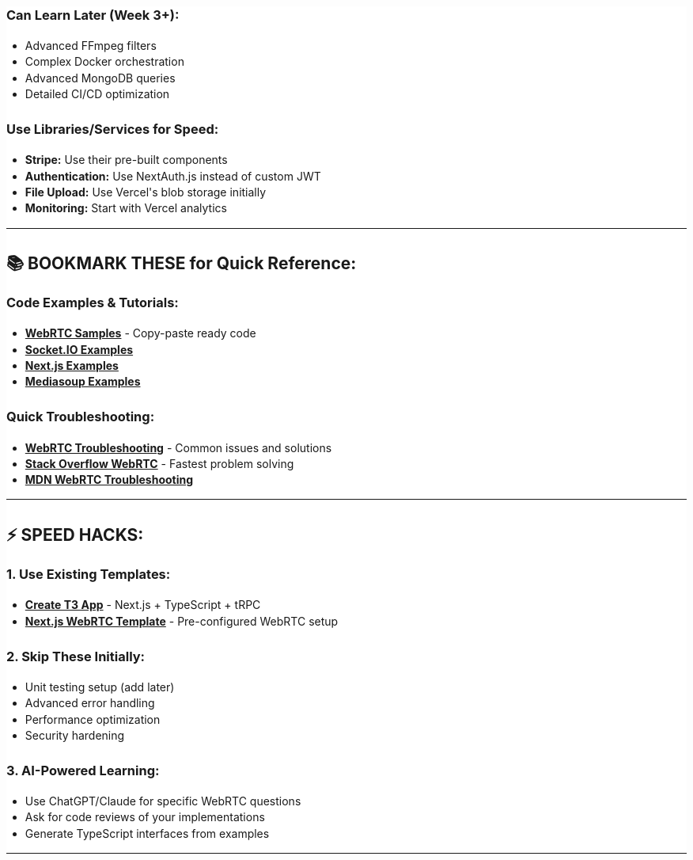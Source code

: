 ### Can Learn Later (Week 3+):
- Advanced FFmpeg filters
- Complex Docker orchestration
- Advanced MongoDB queries
- Detailed CI/CD optimization

### Use Libraries/Services for Speed:
- **Stripe:** Use their pre-built components
- **Authentication:** Use NextAuth.js instead of custom JWT
- **File Upload:** Use Vercel's blob storage initially
- **Monitoring:** Start with Vercel analytics

---

## 📚 BOOKMARK THESE for Quick Reference:

### Code Examples & Tutorials:
- **[WebRTC Samples](https://webrtc.github.io/samples/)** - Copy-paste ready code
- **[Socket.IO Examples](https://github.com/socketio/socket.io/tree/main/examples)**
- **[Next.js Examples](https://github.com/vercel/next.js/tree/canary/examples)**
- **[Mediasoup Examples](https://github.com/versatica/mediasoup/tree/v3/examples)**

### Quick Troubleshooting:
- **[WebRTC Troubleshooting](https://webrtchacks.com/)** - Common issues and solutions
- **[Stack Overflow WebRTC](https://stackoverflow.com/questions/tagged/webrtc)** - Fastest problem solving
- **[MDN WebRTC Troubleshooting](https://developer.mozilla.org/en-US/docs/Web/API/WebRTC_API/Connectivity)**

---

## ⚡ SPEED HACKS:

### 1. Use Existing Templates:
- **[Create T3 App](https://create.t3.gg/)** - Next.js + TypeScript + tRPC
- **[Next.js WebRTC Template](https://github.com/webrtc/apprtc)** - Pre-configured WebRTC setup

### 2. Skip These Initially:
- Unit testing setup (add later)
- Advanced error handling
- Performance optimization
- Security hardening

### 3. AI-Powered Learning:
- Use ChatGPT/Claude for specific WebRTC questions
- Ask for code reviews of your implementations
- Generate TypeScript interfaces from examples

---